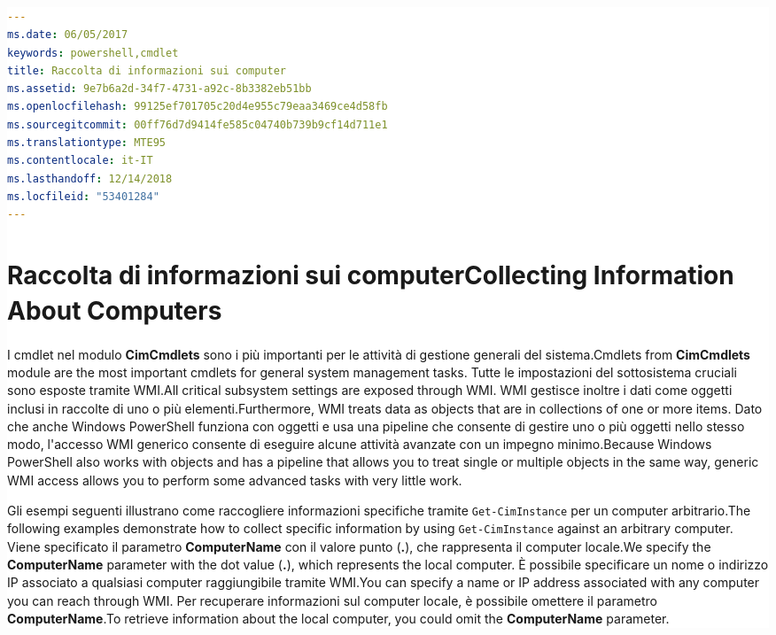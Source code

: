 ```yaml
---
ms.date: 06/05/2017
keywords: powershell,cmdlet
title: Raccolta di informazioni sui computer
ms.assetid: 9e7b6a2d-34f7-4731-a92c-8b3382eb51bb
ms.openlocfilehash: 99125ef701705c20d4e955c79eaa3469ce4d58fb
ms.sourcegitcommit: 00ff76d7d9414fe585c04740b739b9cf14d711e1
ms.translationtype: MTE95
ms.contentlocale: it-IT
ms.lasthandoff: 12/14/2018
ms.locfileid: "53401284"
---
```

# <a name="collecting-information-about-computers"></a><span data-ttu-id="8e25e-103">Raccolta di informazioni sui computer</span><span class="sxs-lookup"><span data-stu-id="8e25e-103">Collecting Information About Computers</span></span>

<span data-ttu-id="8e25e-104">I cmdlet nel modulo **CimCmdlets** sono i più importanti per le attività di gestione generali del sistema.</span><span class="sxs-lookup"><span data-stu-id="8e25e-104">Cmdlets from **CimCmdlets** module are the most important cmdlets for general system management tasks.</span></span>
<span data-ttu-id="8e25e-105">Tutte le impostazioni del sottosistema cruciali sono esposte tramite WMI.</span><span class="sxs-lookup"><span data-stu-id="8e25e-105">All critical subsystem settings are exposed through WMI.</span></span>
<span data-ttu-id="8e25e-106">WMI gestisce inoltre i dati come oggetti inclusi in raccolte di uno o più elementi.</span><span class="sxs-lookup"><span data-stu-id="8e25e-106">Furthermore, WMI treats data as objects that are in collections of one or more items.</span></span>
<span data-ttu-id="8e25e-107">Dato che anche Windows PowerShell funziona con oggetti e usa una pipeline che consente di gestire uno o più oggetti nello stesso modo, l'accesso WMI generico consente di eseguire alcune attività avanzate con un impegno minimo.</span><span class="sxs-lookup"><span data-stu-id="8e25e-107">Because Windows PowerShell also works with objects and has a pipeline that allows you to treat single or multiple objects in the same way, generic WMI access allows you to perform some advanced tasks with very little work.</span></span>

<span data-ttu-id="8e25e-108">Gli esempi seguenti illustrano come raccogliere informazioni specifiche tramite `Get-CimInstance` per un computer arbitrario.</span><span class="sxs-lookup"><span data-stu-id="8e25e-108">The following examples demonstrate how to collect specific information by using `Get-CimInstance` against an arbitrary computer.</span></span>
<span data-ttu-id="8e25e-109">Viene specificato il parametro **ComputerName** con il valore punto (**.**), che rappresenta il computer locale.</span><span class="sxs-lookup"><span data-stu-id="8e25e-109">We specify the **ComputerName** parameter with the dot value (**.**), which represents the local computer.</span></span>
<span data-ttu-id="8e25e-110">È possibile specificare un nome o indirizzo IP associato a qualsiasi computer raggiungibile tramite WMI.</span><span class="sxs-lookup"><span data-stu-id="8e25e-110">You can specify a name or IP address associated with any computer you can reach through WMI.</span></span>
<span data-ttu-id="8e25e-111">Per recuperare informazioni sul computer locale, è possibile omettere il parametro **ComputerName**.</span><span class="sxs-lookup"><span data-stu-id="8e25e-111">To retrieve information about the local computer, you could omit the **ComputerName** parameter.</span></span>
